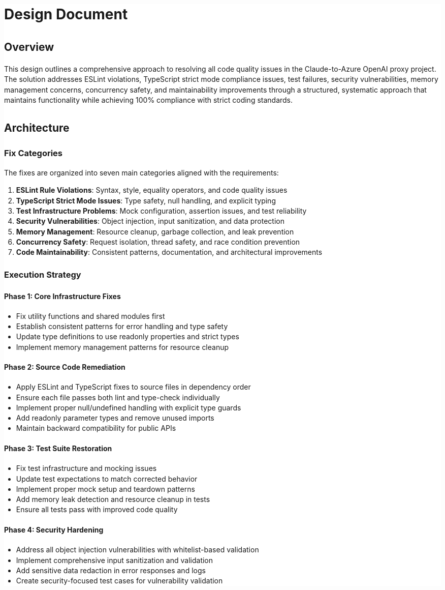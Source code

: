 # Design Document

## Overview

This design outlines a comprehensive approach to resolving all code quality issues in the Claude-to-Azure OpenAI proxy project. The solution addresses ESLint violations, TypeScript strict mode compliance issues, test failures, security vulnerabilities, memory management concerns, concurrency safety, and maintainability improvements through a structured, systematic approach that maintains functionality while achieving 100% compliance with strict coding standards.

## Architecture

### Fix Categories

The fixes are organized into seven main categories aligned with the requirements:

1. **ESLint Rule Violations**: Syntax, style, equality operators, and code quality issues
2. **TypeScript Strict Mode Issues**: Type safety, null handling, and explicit typing
3. **Test Infrastructure Problems**: Mock configuration, assertion issues, and test reliability
4. **Security Vulnerabilities**: Object injection, input sanitization, and data protection
5. **Memory Management**: Resource cleanup, garbage collection, and leak prevention
6. **Concurrency Safety**: Request isolation, thread safety, and race condition prevention
7. **Code Maintainability**: Consistent patterns, documentation, and architectural improvements

### Execution Strategy

#### Phase 1: Core Infrastructure Fixes
- Fix utility functions and shared modules first
- Establish consistent patterns for error handling and type safety
- Update type definitions to use readonly properties and strict types
- Implement memory management patterns for resource cleanup

#### Phase 2: Source Code Remediation
- Apply ESLint and TypeScript fixes to source files in dependency order
- Ensure each file passes both lint and type-check individually
- Implement proper null/undefined handling with explicit type guards
- Add readonly parameter types and remove unused imports
- Maintain backward compatibility for public APIs

#### Phase 3: Test Suite Restoration
- Fix test infrastructure and mocking issues
- Update test expectations to match corrected behavior
- Implement proper mock setup and teardown patterns
- Add memory leak detection and resource cleanup in tests
- Ensure all tests pass with improved code quality

#### Phase 4: Security Hardening
- Address all object injection vulnerabilities with whitelist-based validation
- Implement comprehensive input sanitization and validation
- Add sensitive data redaction in error responses and logs
- Create security-focused test cases for vulnerability validation
